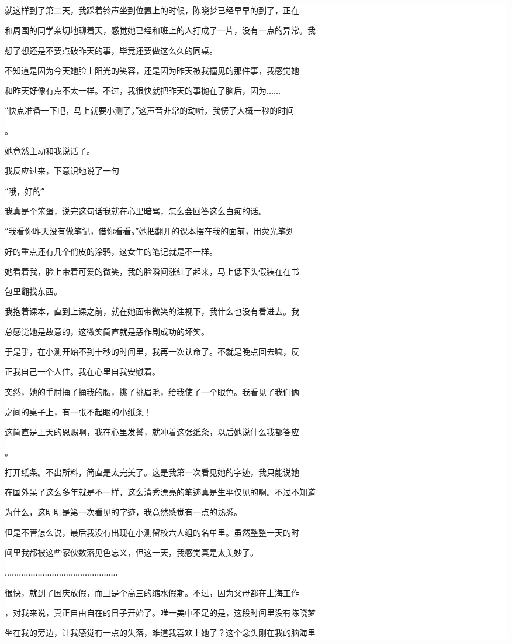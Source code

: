 

就这样到了第二天，我踩着铃声坐到位置上的时候，陈晓梦已经早早的到了，正在

和周围的同学亲切地聊着天，感觉她已经和班上的人打成了一片，没有一点的异常。我

想了想还是不要点破昨天的事，毕竟还要做这么久的同桌。

不知道是因为今天她脸上阳光的笑容，还是因为昨天被我撞见的那件事，我感觉她

和昨天好像有点不太一样。不过，我很快就把昨天的事抛在了脑后，因为……

“快点准备一下吧，马上就要小测了。”这声音非常的动听，我愣了大概一秒的时间

。

她竟然主动和我说话了。

我反应过来，下意识地说了一句

“哦，好的”

我真是个笨蛋，说完这句话我就在心里暗骂，怎么会回答这么白痴的话。

“我看你昨天没有做笔记，借你看看。”她把翻开的课本摆在我的面前，用荧光笔划

好的重点还有几个俏皮的涂鸦，这女生的笔记就是不一样。

她看着我，脸上带着可爱的微笑，我的脸瞬间涨红了起来，马上低下头假装在在书

包里翻找东西。

我抱着课本，直到上课之前，就在她面带微笑的注视下，我什么也没有看进去。我

总感觉她是故意的，这微笑简直就是恶作剧成功的坏笑。

于是乎，在小测开始不到十秒的时间里，我再一次认命了。不就是晚点回去嘛，反

正我自己一个人住。我在心里自我安慰着。

突然，她的手肘捅了捅我的腰，挑了挑眉毛，给我使了一个眼色。我看见了我们俩

之间的桌子上，有一张不起眼的小纸条！

这简直是上天的恩赐啊，我在心里发誓，就冲着这张纸条，以后她说什么我都答应

。

打开纸条。不出所料，简直是太完美了。这是我第一次看见她的字迹，我只能说她

在国外呆了这么多年就是不一样，这么清秀漂亮的笔迹真是生平仅见的啊。不过不知道

为什么，这明明是第一次看见的字迹，我竟然感觉有一点的熟悉。

但是不管怎么说，最后我没有出现在小测留校六人组的名单里。虽然整整一天的时

间里我都被这些家伙数落见色忘义，但这一天，我感觉真是太美妙了。

…………………………………………

很快，就到了国庆放假，而且是个高三的缩水假期。不过，因为父母都在上海工作

，对我来说，真正自由自在的日子开始了。唯一美中不足的是，这段时间里没有陈晓梦

坐在我的旁边，让我感觉有一点的失落，难道我喜欢上她了？这个念头刚在我的脑海里
